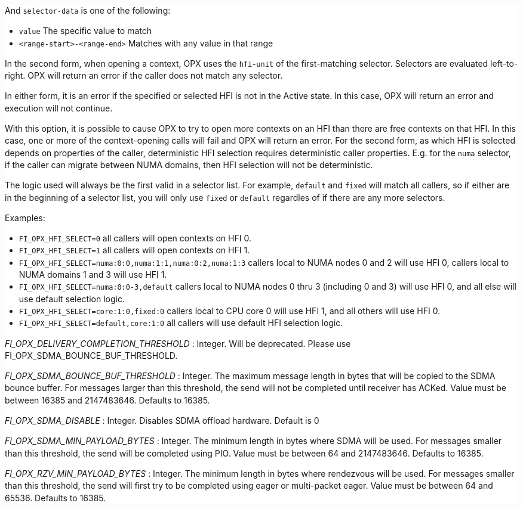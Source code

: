   And `selector-data` is one of the following:
  - `value` The specific value to match
  - `<range-start>-<range-end>` Matches with any value in that range

  In the second form, when opening a context, OPX uses the `hfi-unit` of the
  first-matching selector. Selectors are evaluated left-to-right. OPX will
  return an error if the caller does not match any selector.

  In either form, it is an error if the specified or selected HFI is not in the
  Active state. In this case, OPX will return an error and execution will not
  continue.

  With this option, it is possible to cause OPX to try to open more contexts on
  an HFI than there are free contexts on that HFI. In this case, one or more of
  the context-opening calls will fail and OPX will return an error.
  For the second form, as which HFI is selected depends on properties of the
  caller, deterministic HFI selection requires deterministic caller properties.
  E.g.  for the `numa` selector, if the caller can migrate between NUMA domains,
  then HFI selection will not be deterministic.

  The logic used will always be the first valid in a selector list. For example, `default` and
  `fixed` will match all callers, so if either are in the beginning of a selector list, you will
  only use `fixed` or `default` regardles of if there are any more selectors.

  Examples:
  - `FI_OPX_HFI_SELECT=0` all callers will open contexts on HFI 0.
  - `FI_OPX_HFI_SELECT=1` all callers will open contexts on HFI 1.
  - `FI_OPX_HFI_SELECT=numa:0:0,numa:1:1,numa:0:2,numa:1:3` callers local to NUMA nodes 0 and 2 will use HFI 0, callers local to NUMA domains 1 and 3 will use HFI 1.
  - `FI_OPX_HFI_SELECT=numa:0:0-3,default` callers local to NUMA nodes 0 thru 3 (including 0 and 3) will use HFI 0, and all else will use default selection logic.
  - `FI_OPX_HFI_SELECT=core:1:0,fixed:0` callers local to CPU core 0 will use HFI 1, and all others will use HFI 0.
  - `FI_OPX_HFI_SELECT=default,core:1:0` all callers will use default HFI selection logic.

*FI_OPX_DELIVERY_COMPLETION_THRESHOLD*
: Integer. Will be deprecated. Please use FI_OPX_SDMA_BOUNCE_BUF_THRESHOLD.

*FI_OPX_SDMA_BOUNCE_BUF_THRESHOLD*
: Integer. The maximum message length in bytes that will be copied to the SDMA bounce buffer.
  For messages larger than this threshold, the send will not be completed until receiver
  has ACKed. Value must be between 16385 and 2147483646. Defaults to 16385.

*FI_OPX_SDMA_DISABLE*
: Integer. Disables SDMA offload hardware. Default is 0

*FI_OPX_SDMA_MIN_PAYLOAD_BYTES*
: Integer. The minimum length in bytes where SDMA will be used.
  For messages smaller than this threshold, the send will be completed using PIO.
  Value must be between 64 and 2147483646. Defaults to 16385.

*FI_OPX_RZV_MIN_PAYLOAD_BYTES*
: Integer. The minimum length in bytes where rendezvous will be used.
  For messages smaller than this threshold, the send will first try to be completed using eager or multi-packet eager.
  Value must be between 64 and 65536. Defaults to 16385.
